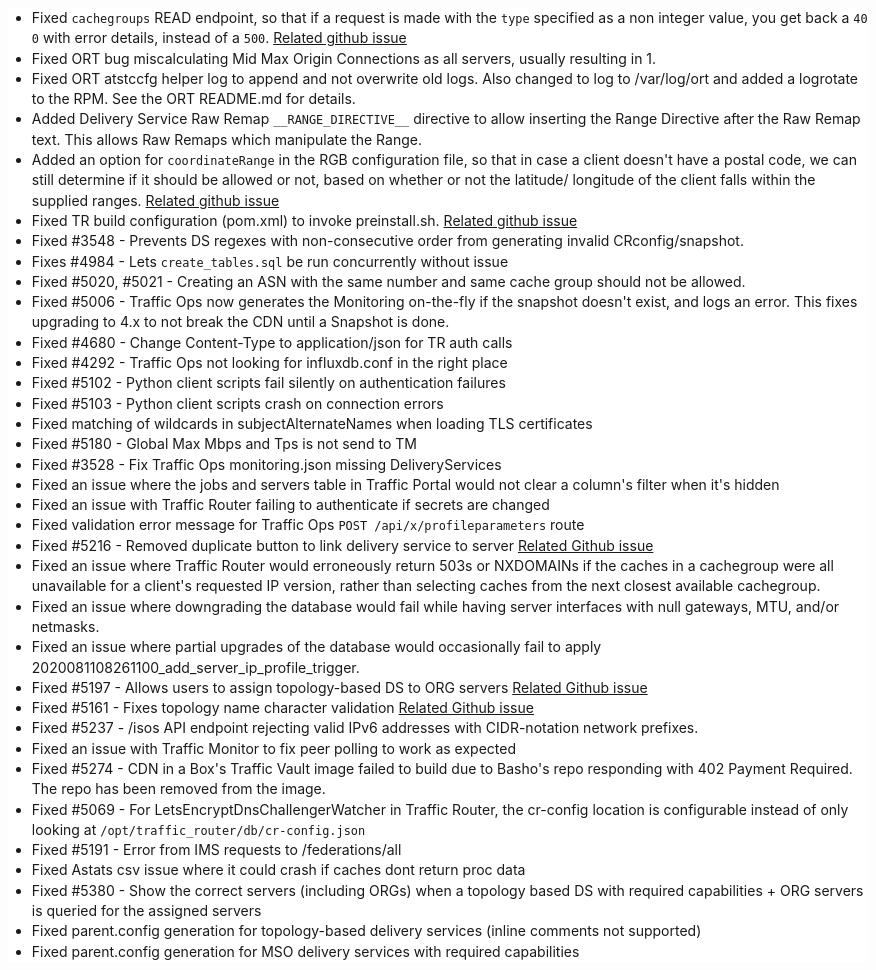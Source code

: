 - Fixed `cachegroups` READ endpoint, so that if a request is made with the `type` specified as a non integer value, you get back a `400` with error details, instead of a `500`. [Related github issue](https://github.com/apache/trafficcontrol/issues/4703)
- Fixed ORT bug miscalculating Mid Max Origin Connections as all servers, usually resulting in 1.
- Fixed ORT atstccfg helper log to append and not overwrite old logs. Also changed to log to /var/log/ort and added a logrotate to the RPM. See the ORT README.md for details.
- Added Delivery Service Raw Remap `__RANGE_DIRECTIVE__` directive to allow inserting the Range Directive after the Raw Remap text. This allows Raw Remaps which manipulate the Range.
- Added an option for `coordinateRange` in the RGB configuration file, so that in case a client doesn't have a postal code, we can still determine if it should be allowed or not, based on whether or not the latitude/ longitude of the client falls within the supplied ranges. [Related github issue](https://github.com/apache/trafficcontrol/issues/4372)
- Fixed TR build configuration (pom.xml) to invoke preinstall.sh. [Related github issue](https://github.com/apache/trafficcontrol/issues/4882)
- Fixed #3548 - Prevents DS regexes with non-consecutive order from generating invalid CRconfig/snapshot.
- Fixes #4984 - Lets `create_tables.sql` be run concurrently without issue
- Fixed #5020, #5021 - Creating an ASN with the same number and same cache group should not be allowed.
- Fixed #5006 - Traffic Ops now generates the Monitoring on-the-fly if the snapshot doesn't exist, and logs an error. This fixes upgrading to 4.x to not break the CDN until a Snapshot is done.
- Fixed #4680 - Change Content-Type to application/json for TR auth calls
- Fixed #4292 - Traffic Ops not looking for influxdb.conf in the right place
- Fixed #5102 - Python client scripts fail silently on authentication failures
- Fixed #5103 - Python client scripts crash on connection errors
- Fixed matching of wildcards in subjectAlternateNames when loading TLS certificates
- Fixed #5180 - Global Max Mbps and Tps is not send to TM
- Fixed #3528 - Fix Traffic Ops monitoring.json missing DeliveryServices
- Fixed an issue where the jobs and servers table in Traffic Portal would not clear a column's filter when it's hidden
- Fixed an issue with Traffic Router failing to authenticate if secrets are changed
- Fixed validation error message for Traffic Ops `POST /api/x/profileparameters` route
- Fixed #5216 - Removed duplicate button to link delivery service to server [Related Github issue](https://github.com/apache/trafficcontrol/issues/5216)
- Fixed an issue where Traffic Router would erroneously return 503s or NXDOMAINs if the caches in a cachegroup were all unavailable for a client's requested IP version, rather than selecting caches from the next closest available cachegroup.
- Fixed an issue where downgrading the database would fail while having server interfaces with null gateways, MTU, and/or netmasks.
- Fixed an issue where partial upgrades of the database would occasionally fail to apply 2020081108261100_add_server_ip_profile_trigger.
- Fixed #5197 - Allows users to assign topology-based DS to ORG servers [Related Github issue](https://github.com/apache/trafficcontrol/issues/5197)
- Fixed #5161 - Fixes topology name character validation [Related Github issue](https://github.com/apache/trafficcontrol/issues/5161)
- Fixed #5237 - /isos API endpoint rejecting valid IPv6 addresses with CIDR-notation network prefixes.
- Fixed an issue with Traffic Monitor to fix peer polling to work as expected
- Fixed #5274 - CDN in a Box's Traffic Vault image failed to build due to Basho's repo responding with 402 Payment Required. The repo has been removed from the image.
- Fixed #5069 - For LetsEncryptDnsChallengerWatcher in Traffic Router, the cr-config location is configurable instead of only looking at `/opt/traffic_router/db/cr-config.json`
- Fixed #5191 - Error from IMS requests to /federations/all
- Fixed Astats csv issue where it could crash if caches dont return proc data
- Fixed #5380 - Show the correct servers (including ORGs) when a topology based DS with required capabilities + ORG servers is queried for the assigned servers
- Fixed parent.config generation for topology-based delivery services (inline comments not supported)
- Fixed parent.config generation for MSO delivery services with required capabilities

